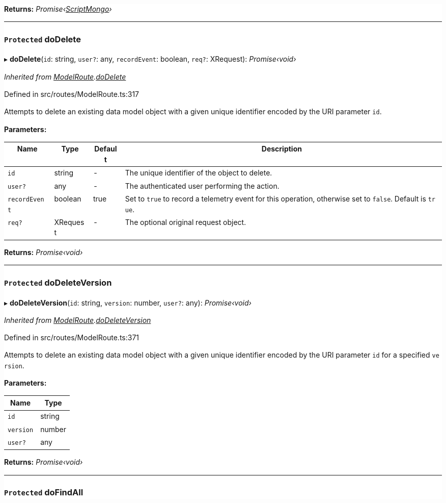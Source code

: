 **Returns:** *Promise‹[ScriptMongo](scriptmongo.md)›*

___

### `Protected` doDelete

▸ **doDelete**(`id`: string, `user?`: any, `recordEvent`: boolean, `req?`: XRequest): *Promise‹void›*

*Inherited from [ModelRoute](modelroute.md).[doDelete](modelroute.md#protected-dodelete)*

Defined in src/routes/ModelRoute.ts:317

Attempts to delete an existing data model object with a given unique identifier encoded by the URI parameter
`id`.

**Parameters:**

Name | Type | Default | Description |
------ | ------ | ------ | ------ |
`id` | string | - | The unique identifier of the object to delete. |
`user?` | any | - | The authenticated user performing the action. |
`recordEvent` | boolean | true | Set to `true` to record a telemetry event for this operation, otherwise set to `false`. Default is `true`. |
`req?` | XRequest | - | The optional original request object.  |

**Returns:** *Promise‹void›*

___

### `Protected` doDeleteVersion

▸ **doDeleteVersion**(`id`: string, `version`: number, `user?`: any): *Promise‹void›*

*Inherited from [ModelRoute](modelroute.md).[doDeleteVersion](modelroute.md#protected-dodeleteversion)*

Defined in src/routes/ModelRoute.ts:371

Attempts to delete an existing data model object with a given unique identifier encoded by the URI parameter
`id` for a specified `version`.

**Parameters:**

Name | Type |
------ | ------ |
`id` | string |
`version` | number |
`user?` | any |

**Returns:** *Promise‹void›*

___

### `Protected` doFindAll
